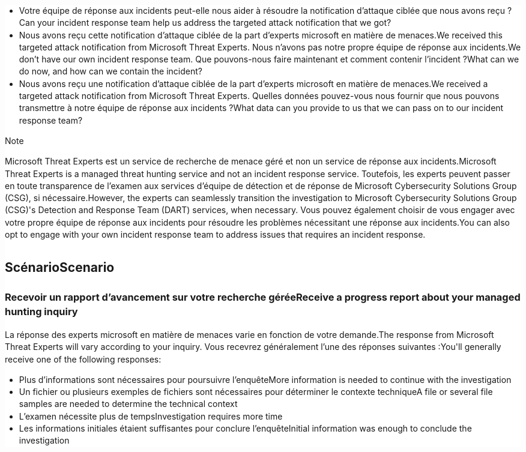 - <span data-ttu-id="b3d6b-196">Votre équipe de réponse aux incidents peut-elle nous aider à résoudre la notification d’attaque ciblée que nous avons reçu ?</span><span class="sxs-lookup"><span data-stu-id="b3d6b-196">Can your incident response team help us address the targeted attack notification that we got?</span></span>
- <span data-ttu-id="b3d6b-197">Nous avons reçu cette notification d’attaque ciblée de la part d’experts microsoft en matière de menaces.</span><span class="sxs-lookup"><span data-stu-id="b3d6b-197">We received this targeted attack notification from Microsoft Threat Experts.</span></span> <span data-ttu-id="b3d6b-198">Nous n’avons pas notre propre équipe de réponse aux incidents.</span><span class="sxs-lookup"><span data-stu-id="b3d6b-198">We don’t have our own incident response team.</span></span> <span data-ttu-id="b3d6b-199">Que pouvons-nous faire maintenant et comment contenir l’incident ?</span><span class="sxs-lookup"><span data-stu-id="b3d6b-199">What can we do now, and how can we contain the incident?</span></span>
- <span data-ttu-id="b3d6b-200">Nous avons reçu une notification d’attaque ciblée de la part d’experts microsoft en matière de menaces.</span><span class="sxs-lookup"><span data-stu-id="b3d6b-200">We received a targeted attack notification from Microsoft Threat Experts.</span></span> <span data-ttu-id="b3d6b-201">Quelles données pouvez-vous nous fournir que nous pouvons transmettre à notre équipe de réponse aux incidents ?</span><span class="sxs-lookup"><span data-stu-id="b3d6b-201">What data can you provide to us that we can pass on to our incident response team?</span></span>

> [!NOTE]
> <span data-ttu-id="b3d6b-202">Microsoft Threat Experts est un service de recherche de menace géré et non un service de réponse aux incidents.</span><span class="sxs-lookup"><span data-stu-id="b3d6b-202">Microsoft Threat Experts is a managed threat hunting service and not an incident response service.</span></span> <span data-ttu-id="b3d6b-203">Toutefois, les experts peuvent passer en toute transparence de l’examen aux services d’équipe de détection et de réponse de Microsoft Cybersecurity Solutions Group (CSG), si nécessaire.</span><span class="sxs-lookup"><span data-stu-id="b3d6b-203">However, the experts can seamlessly transition the investigation to Microsoft Cybersecurity Solutions Group (CSG)'s Detection and Response Team (DART) services, when necessary.</span></span> <span data-ttu-id="b3d6b-204">Vous pouvez également choisir de vous engager avec votre propre équipe de réponse aux incidents pour résoudre les problèmes nécessitant une réponse aux incidents.</span><span class="sxs-lookup"><span data-stu-id="b3d6b-204">You can also opt to engage with your own incident response team to address issues that requires an incident response.</span></span>

## <a name="scenario"></a><span data-ttu-id="b3d6b-205">Scénario</span><span class="sxs-lookup"><span data-stu-id="b3d6b-205">Scenario</span></span>

### <a name="receive-a-progress-report-about-your-managed-hunting-inquiry"></a><span data-ttu-id="b3d6b-206">Recevoir un rapport d’avancement sur votre recherche gérée</span><span class="sxs-lookup"><span data-stu-id="b3d6b-206">Receive a progress report about your managed hunting inquiry</span></span>

<span data-ttu-id="b3d6b-207">La réponse des experts microsoft en matière de menaces varie en fonction de votre demande.</span><span class="sxs-lookup"><span data-stu-id="b3d6b-207">The response from Microsoft Threat Experts will vary according to your inquiry.</span></span> <span data-ttu-id="b3d6b-208">Vous recevrez généralement l’une des réponses suivantes :</span><span class="sxs-lookup"><span data-stu-id="b3d6b-208">You'll generally receive one of the following responses:</span></span>

- <span data-ttu-id="b3d6b-209">Plus d’informations sont nécessaires pour poursuivre l’enquête</span><span class="sxs-lookup"><span data-stu-id="b3d6b-209">More information is needed to continue with the investigation</span></span>
- <span data-ttu-id="b3d6b-210">Un fichier ou plusieurs exemples de fichiers sont nécessaires pour déterminer le contexte technique</span><span class="sxs-lookup"><span data-stu-id="b3d6b-210">A file or several file samples are needed to determine the technical context</span></span>
- <span data-ttu-id="b3d6b-211">L’examen nécessite plus de temps</span><span class="sxs-lookup"><span data-stu-id="b3d6b-211">Investigation requires more time</span></span>
- <span data-ttu-id="b3d6b-212">Les informations initiales étaient suffisantes pour conclure l’enquête</span><span class="sxs-lookup"><span data-stu-id="b3d6b-212">Initial information was enough to conclude the investigation</span></span>
